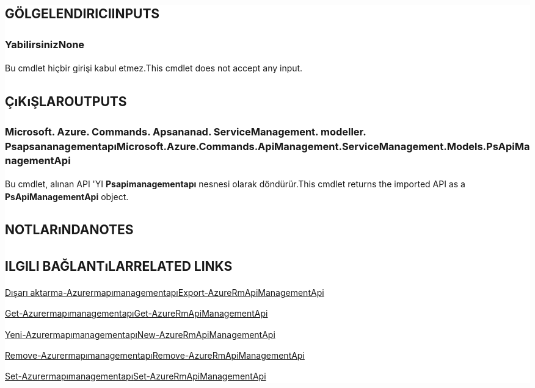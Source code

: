 ## <span data-ttu-id="da72a-152">GÖLGELENDIRICI</span><span class="sxs-lookup"><span data-stu-id="da72a-152">INPUTS</span></span>

### <span data-ttu-id="da72a-153">Yabilirsiniz</span><span class="sxs-lookup"><span data-stu-id="da72a-153">None</span></span>
<span data-ttu-id="da72a-154">Bu cmdlet hiçbir girişi kabul etmez.</span><span class="sxs-lookup"><span data-stu-id="da72a-154">This cmdlet does not accept any input.</span></span>

## <span data-ttu-id="da72a-155">ÇıKıŞLAR</span><span class="sxs-lookup"><span data-stu-id="da72a-155">OUTPUTS</span></span>

### <span data-ttu-id="da72a-156">Microsoft. Azure. Commands. Apsananad. ServiceManagement. modeller. Psapsananagementapı</span><span class="sxs-lookup"><span data-stu-id="da72a-156">Microsoft.Azure.Commands.ApiManagement.ServiceManagement.Models.PsApiManagementApi</span></span>
<span data-ttu-id="da72a-157">Bu cmdlet, alınan API 'YI **Psapimanagementapı** nesnesi olarak döndürür.</span><span class="sxs-lookup"><span data-stu-id="da72a-157">This cmdlet returns the imported API as a **PsApiManagementApi** object.</span></span>

## <span data-ttu-id="da72a-158">NOTLARıNDA</span><span class="sxs-lookup"><span data-stu-id="da72a-158">NOTES</span></span>

## <span data-ttu-id="da72a-159">ILGILI BAĞLANTıLAR</span><span class="sxs-lookup"><span data-stu-id="da72a-159">RELATED LINKS</span></span>

[<span data-ttu-id="da72a-160">Dışarı aktarma-Azurermapımanagementapı</span><span class="sxs-lookup"><span data-stu-id="da72a-160">Export-AzureRmApiManagementApi</span></span>](./Export-AzureRmApiManagementApi.md)

[<span data-ttu-id="da72a-161">Get-Azurermapımanagementapı</span><span class="sxs-lookup"><span data-stu-id="da72a-161">Get-AzureRmApiManagementApi</span></span>](./Get-AzureRmApiManagementApi.md)

[<span data-ttu-id="da72a-162">Yeni-Azurermapımanagementapı</span><span class="sxs-lookup"><span data-stu-id="da72a-162">New-AzureRmApiManagementApi</span></span>](./New-AzureRmApiManagementApi.md)

[<span data-ttu-id="da72a-163">Remove-Azurermapımanagementapı</span><span class="sxs-lookup"><span data-stu-id="da72a-163">Remove-AzureRmApiManagementApi</span></span>](./Remove-AzureRmApiManagementApi.md)

[<span data-ttu-id="da72a-164">Set-Azurermapımanagementapı</span><span class="sxs-lookup"><span data-stu-id="da72a-164">Set-AzureRmApiManagementApi</span></span>](./Set-AzureRmApiManagementApi.md)


